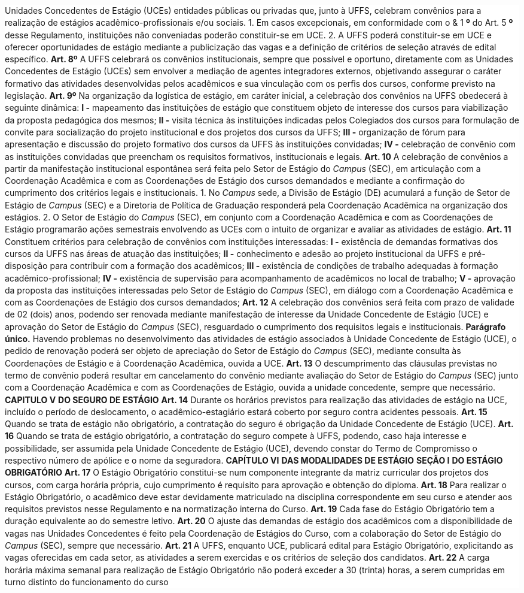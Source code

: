 Unidades Concedentes de Estágio (UCEs) entidades públicas ou privadas que, junto à UFFS, celebram convênios para a realização de estágios acadêmico-profissionais e/ou sociais. 1. Em casos excepcionais, em conformidade com o & 1 **º**  do Art. 5 **º**  desse Regulamento, instituições não conveniadas poderão constituir-se em UCE. 2. A UFFS poderá constituir-se em UCE e oferecer oportunidades de estágio mediante a publicização das vagas e a definição de critérios de seleção através de edital específico.   **Art. 8º**  A UFFS celebrará os convênios institucionais, sempre que possível e oportuno, diretamente com as Unidades Concedentes de Estágio (UCEs) sem envolver a mediação de agentes integradores externos, objetivando assegurar o caráter formativo das atividades desenvolvidas pelos acadêmicos e sua vinculação com os perfis dos cursos, conforme previsto na legislação.   **Art. 9º**  Na organização da logística de estágio, em caráter inicial, a celebração dos convênios na UFFS obedecerá à seguinte dinâmica: **I -**  mapeamento das instituições de estágio que constituem objeto de interesse dos cursos para viabilização da proposta pedagógica dos mesmos; **II -**  visita técnica às instituições indicadas pelos Colegiados dos cursos para formulação de convite para socialização do projeto institucional e dos projetos dos cursos da UFFS; **III -**  organização de fórum para apresentação e discussão do projeto formativo dos cursos da UFFS às instituições convidadas; **IV -**  celebração de convênio com as instituições convidadas que preencham os requisitos formativos, institucionais e legais.   **Art. 10**  A celebração de convênios a partir da manifestação institucional espontânea será feita pelo Setor de Estágio do *Campus*  (SEC), em articulação com a Coordenação Acadêmica e com as Coordenações de Estágio dos cursos demandados e mediante a confirmação do cumprimento dos critérios legais e institucionais. 1. No *Campus*  sede, a Divisão de Estágio (DE) acumulará a função de Setor de Estágio de *Campus*  (SEC) e a Diretoria de Política de Graduação responderá pela Coordenação Acadêmica na organização dos estágios. 2. O Setor de Estágio do *Campus*  (SEC), em conjunto com a Coordenação Acadêmica e com as Coordenações de Estágio programarão ações semestrais envolvendo as UCEs com o intuito de organizar e avaliar as atividades de estágio.   **Art. 11**  Constituem critérios para celebração de convênios com instituições interessadas: **I -**  existência de demandas formativas dos cursos da UFFS nas áreas de atuação das instituições; **II -**  conhecimento e adesão ao projeto institucional da UFFS e pré-disposição para contribuir com a formação dos acadêmicos; **III -**  existência de condições de trabalho adequadas à formação acadêmico-profissional; **IV -**  existência de supervisão para acompanhamento de acadêmicos no local de trabalho; **V -**  aprovação da proposta das instituições interessadas pelo Setor de Estágio do *Campus*  (SEC), em diálogo com a Coordenação Acadêmica e com as Coordenações de Estágio dos cursos demandados;   **Art. 12**  A celebração dos convênios será feita com prazo de validade de 02 (dois) anos, podendo ser renovada mediante manifestação de interesse da Unidade Concedente de Estágio (UCE) e aprovação do Setor de Estágio do *Campus*  (SEC), resguardado o cumprimento dos requisitos legais e institucionais. **Parágrafo único.**  Havendo problemas no desenvolvimento das atividades de estágio associados à Unidade Concedente de Estágio (UCE), o pedido de renovação poderá ser objeto de apreciação do Setor de Estágio do *Campus*  (SEC), mediante consulta às Coordenações de Estágio e à Coordenação Acadêmica, ouvida a UCE.   **Art. 13**  O descumprimento das cláusulas previstas no termo de convênio poderá resultar em cancelamento do convênio mediante avaliação do Setor de Estágio do *Campus*  (SEC) junto com a Coordenação Acadêmica e com as Coordenações de Estágio, ouvida a unidade concedente, sempre que necessário.   **CAPITULO V** **DO SEGURO DE ESTÁGIO**  **Art. 14**  Durante os horários previstos para realização das atividades de estágio na UCE, incluído o período de deslocamento, o acadêmico-estagiário estará coberto por seguro contra acidentes pessoais.   **Art. 15**  Quando se trata de estágio não obrigatório, a contratação do seguro é obrigação da Unidade Concedente de Estágio (UCE).   **Art. 16**  Quando se trata de estágio obrigatório, a contratação do seguro compete à UFFS, podendo, caso haja interesse e possibilidade, ser assumida pela Unidade Concedente de Estágio (UCE), devendo constar do Termo de Compromisso o respectivo número de apólice e o nome da seguradora.  **CAPÍTULO VI** **DAS MODALIDADES DE ESTÁGIO** **SEÇÃO I** **DO ESTÁGIO OBRIGATÓRIO**  **Art. 17**  O Estágio Obrigatório constitui-se num componente integrante da matriz curricular dos projetos dos cursos, com carga horária própria, cujo cumprimento é requisito para aprovação e obtenção do diploma.   **Art. 18**  Para realizar o Estágio Obrigatório, o acadêmico deve estar devidamente matriculado na disciplina correspondente em seu curso e atender aos requisitos previstos nesse Regulamento e na normatização interna do Curso.   **Art. 19**  Cada fase do Estágio Obrigatório tem a duração equivalente ao do semestre letivo.   **Art. 20**  O ajuste das demandas de estágio dos acadêmicos com a disponibilidade de vagas nas Unidades Concedentes é feito pela Coordenação de Estágios do Curso, com a colaboração do Setor de Estágio do *Campus*  (SEC), sempre que necessário.   **Art. 21**  A UFFS, enquanto UCE, publicará edital para Estágio Obrigatório, explicitando as vagas oferecidas em cada setor, as atividades a serem exercidas e os critérios de seleção dos candidatos.   **Art. 22**  A carga horária máxima semanal para realização de Estágio Obrigatório não poderá exceder a 30 (trinta) horas, a serem cumpridas em turno distinto do funcionamento do curso